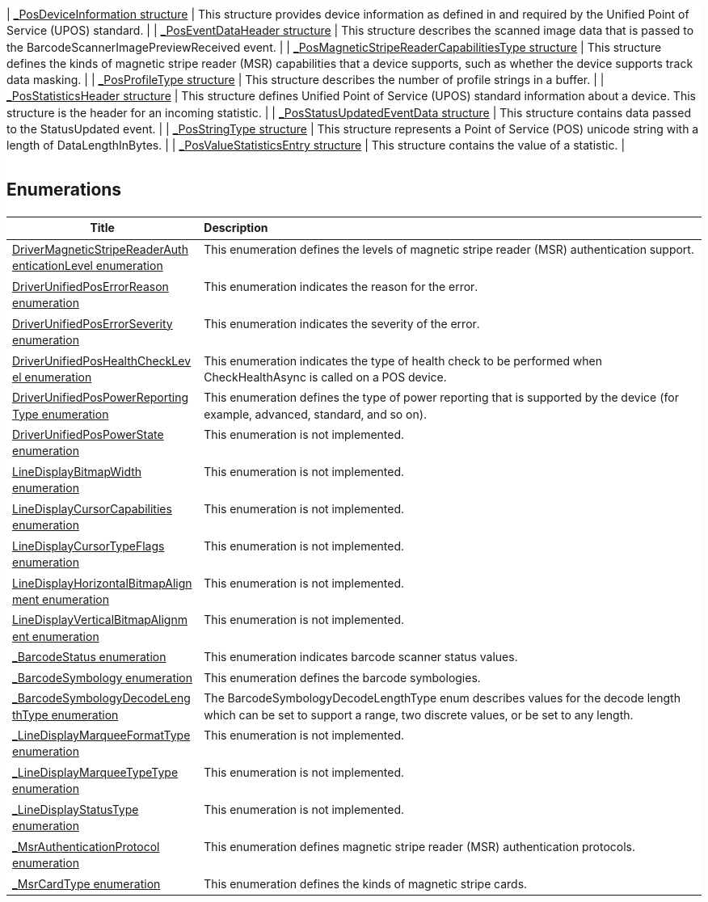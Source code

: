 | [_PosDeviceInformation structure](..\pointofservicecommontypes\ns-pointofservicecommontypes-_posdeviceinformation.md) | This structure provides device information as defined in and required by the Unified Point of Service (UPOS) standard. |
| [_PosEventDataHeader structure](..\pointofservicedriverinterface\ns-pointofservicedriverinterface-_poseventdataheader.md) | This structure describes the scanned image data that is passed to the BarcodeScannerImagePreviewReceived event. |
| [_PosMagneticStripeReaderCapabilitiesType structure](..\pointofservicedriverinterface\ns-pointofservicedriverinterface-_posmagneticstripereadercapabilitiestype.md) | This structure defines the kinds of magnetic stripe reader (MSR) capabilities that a device supports, such as whether the device supports track data masking. |
| [_PosProfileType structure](..\pointofservicedriverinterface\ns-pointofservicedriverinterface-_posprofiletype.md) | This structure describes the number of profile strings in a buffer. |
| [_PosStatisticsHeader structure](..\pointofservicedriverinterface\ns-pointofservicedriverinterface-_posstatisticsheader.md) | This structure defines Unified Point of Service (UPOS) standard information about a device. This structure is the header for an incoming statistic. |
| [_PosStatusUpdatedEventData structure](..\pointofservicedriverinterface\ns-pointofservicedriverinterface-_posstatusupdatedeventdata.md) | This structure contains data passed to the StatusUpdated event. |
| [_PosStringType structure](..\pointofservicedriverinterface\ns-pointofservicedriverinterface-_posstringtype.md) | This structure represents a Point of Service (POS) unicode string with a length of DataLengthInBytes. |
| [_PosValueStatisticsEntry structure](..\pointofservicedriverinterface\ns-pointofservicedriverinterface-_posvaluestatisticsentry.md) | This structure contains the value of a statistic. |

## Enumerations

| Title   | Description   |
| ---- |:---- |
| [DriverMagneticStripeReaderAuthenticationLevel enumeration](..\pointofservicecommontypes\ne-pointofservicecommontypes-drivermagneticstripereaderauthenticationlevel.md) | This enumeration defines the levels of magnetic stripe reader (MSR) authentication support. |
| [DriverUnifiedPosErrorReason enumeration](..\pointofservicecommontypes\ne-pointofservicecommontypes-driverunifiedposerrorreason.md) | This enumeration indicates the reason for the error. |
| [DriverUnifiedPosErrorSeverity enumeration](..\pointofservicecommontypes\ne-pointofservicecommontypes-driverunifiedposerrorseverity.md) | This enumeration indicates the severity of the error. |
| [DriverUnifiedPosHealthCheckLevel enumeration](..\pointofservicecommontypes\ne-pointofservicecommontypes-driverunifiedposhealthchecklevel.md) | This enumeration indicates the type of health check to be performed when CheckHealthAsync is called on a POS device. |
| [DriverUnifiedPosPowerReportingType enumeration](..\pointofservicecommontypes\ne-pointofservicecommontypes-driverunifiedpospowerreportingtype.md) | This enumeration defines the type of power reporting that is supported by the device (for example, advanced, standard, and so on). |
| [DriverUnifiedPosPowerState enumeration](..\pointofservicecommontypes\ne-pointofservicecommontypes-driverunifiedpospowerstate.md) | This enumeration is not implemented. |
| [LineDisplayBitmapWidth enumeration](..\pointofservicecommontypes\ne-pointofservicecommontypes-linedisplaybitmapwidth.md) | This enumeration is not implemented. |
| [LineDisplayCursorCapabilities enumeration](..\pointofservicecommontypes\ne-pointofservicecommontypes-linedisplaycursorcapabilities.md) | This enumeration is not implemented. |
| [LineDisplayCursorTypeFlags enumeration](..\pointofservicecommontypes\ne-pointofservicecommontypes-linedisplaycursortypeflags.md) | This enumeration is not implemented. |
| [LineDisplayHorizontalBitmapAlignment enumeration](..\pointofservicecommontypes\ne-pointofservicecommontypes-linedisplayhorizontalbitmapalignment.md) | This enumeration is not implemented. |
| [LineDisplayVerticalBitmapAlignment enumeration](..\pointofservicecommontypes\ne-pointofservicecommontypes-linedisplayverticalbitmapalignment.md) | This enumeration is not implemented. |
| [_BarcodeStatus enumeration](..\pointofservicecommontypes\ne-pointofservicecommontypes-_barcodestatus.md) | This enumeration indicates barcode scanner status values. |
| [_BarcodeSymbology enumeration](..\pointofservicecommontypes\ne-pointofservicecommontypes-_barcodesymbology.md) | This enumeration defines the barcode symbologies. |
| [_BarcodeSymbologyDecodeLengthType enumeration](..\pointofservicecommontypes\ne-pointofservicecommontypes-_barcodesymbologydecodelengthtype.md) | The BarcodeSymbologyDecodeLengthType enum describes values for the decode length which can be set to support a range, two discrete values, or be set to any length. |
| [_LineDisplayMarqueeFormatType enumeration](..\pointofservicecommontypes\ne-pointofservicecommontypes-_linedisplaymarqueeformattype.md) | This enumeration is not implemented. |
| [_LineDisplayMarqueeTypeType enumeration](..\pointofservicecommontypes\ne-pointofservicecommontypes-_linedisplaymarqueetypetype.md) | This enumeration is not implemented. |
| [_LineDisplayStatusType enumeration](..\pointofservicecommontypes\ne-pointofservicecommontypes-_linedisplaystatustype.md) | This enumeration is not implemented. |
| [_MsrAuthenticationProtocol enumeration](..\pointofservicedriverinterface\ne-pointofservicedriverinterface-_msrauthenticationprotocol.md) | This enumeration defines magnetic stripe reader (MSR) authentication protocols. |
| [_MsrCardType enumeration](..\pointofservicedriverinterface\ne-pointofservicedriverinterface-_msrcardtype.md) | This enumeration defines the kinds of magnetic stripe cards. |